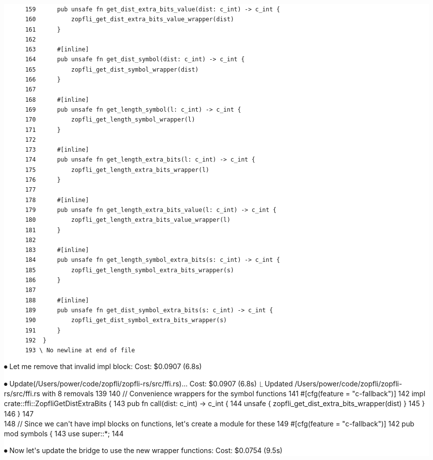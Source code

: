           159      pub unsafe fn get_dist_extra_bits_value(dist: c_int) -> c_int {
          160          zopfli_get_dist_extra_bits_value_wrapper(dist)
          161      }
          162      
          163      #[inline]
          164      pub unsafe fn get_dist_symbol(dist: c_int) -> c_int {
          165          zopfli_get_dist_symbol_wrapper(dist)
          166      }
          167      
          168      #[inline]
          169      pub unsafe fn get_length_symbol(l: c_int) -> c_int {
          170          zopfli_get_length_symbol_wrapper(l)
          171      }
          172      
          173      #[inline]
          174      pub unsafe fn get_length_extra_bits(l: c_int) -> c_int {
          175          zopfli_get_length_extra_bits_wrapper(l)
          176      }
          177      
          178      #[inline]
          179      pub unsafe fn get_length_extra_bits_value(l: c_int) -> c_int {
          180          zopfli_get_length_extra_bits_value_wrapper(l)
          181      }
          182      
          183      #[inline]
          184      pub unsafe fn get_length_symbol_extra_bits(s: c_int) -> c_int {
          185          zopfli_get_length_symbol_extra_bits_wrapper(s)
          186      }
          187      
          188      #[inline]
          189      pub unsafe fn get_dist_symbol_extra_bits(s: c_int) -> c_int {
          190          zopfli_get_dist_symbol_extra_bits_wrapper(s)
          191      }
          192  }
          193 \ No newline at end of file

⏺ Let me remove that invalid impl block:                                                                                                                                                                                                                   Cost: $0.0907 (6.8s)

⏺ Update(/Users/power/code/zopfli/zopfli-rs/src/ffi.rs)…                                                                                                                                                                                                   Cost: $0.0907 (6.8s)
  ⎿  Updated /Users/power/code/zopfli/zopfli-rs/src/ffi.rs with 8 removals
          139 
          140  // Convenience wrappers for the symbol functions
          141  #[cfg(feature = "c-fallback")]
          142  impl crate::ffi::ZopfliGetDistExtraBits {
          143      pub fn call(dist: c_int) -> c_int {
          144          unsafe { zopfli_get_dist_extra_bits_wrapper(dist) }
          145      }
          146  }
          147  
          148  // Since we can't have impl blocks on functions, let's create a module for these
          149  #[cfg(feature = "c-fallback")]
          142  pub mod symbols {
          143      use super::*;
          144 

⏺ Now let's update the bridge to use the new wrapper functions:                                                                                                                                                                                            Cost: $0.0754 (9.5s)

